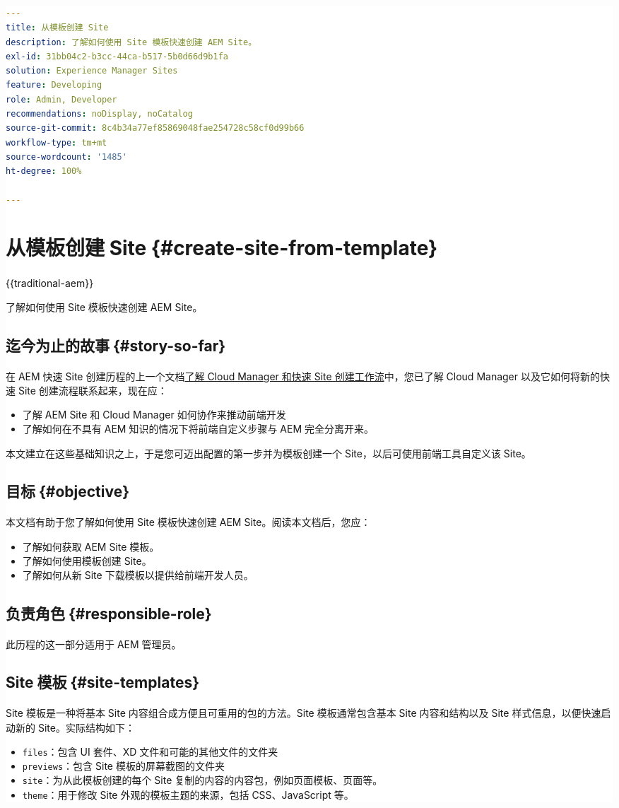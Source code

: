 ```yaml
---
title: 从模板创建 Site
description: 了解如何使用 Site 模板快速创建 AEM Site。
exl-id: 31bb04c2-b3cc-44ca-b517-5b0d66d9b1fa
solution: Experience Manager Sites
feature: Developing
role: Admin, Developer
recommendations: noDisplay, noCatalog
source-git-commit: 8c4b34a77ef85869048fae254728c58cf0d99b66
workflow-type: tm+mt
source-wordcount: '1485'
ht-degree: 100%

---
```



# 从模板创建 Site {#create-site-from-template}

{{traditional-aem}}

了解如何使用 Site 模板快速创建 AEM Site。

## 迄今为止的故事 {#story-so-far}

在 AEM 快速 Site 创建历程的上一个文档[了解 Cloud Manager 和快速 Site 创建工作流](cloud-manager.md)中，您已了解 Cloud Manager 以及它如何将新的快速 Site 创建流程联系起来，现在应：

* 了解 AEM Site 和 Cloud Manager 如何协作来推动前端开发
* 了解如何在不具有 AEM 知识的情况下将前端自定义步骤与 AEM 完全分离开来。

本文建立在这些基础知识之上，于是您可迈出配置的第一步并为模板创建一个 Site，以后可使用前端工具自定义该 Site。

## 目标 {#objective}

本文档有助于您了解如何使用 Site 模板快速创建 AEM Site。阅读本文档后，您应：

* 了解如何获取 AEM Site 模板。
* 了解如何使用模板创建 Site。
* 了解如何从新 Site 下载模板以提供给前端开发人员。

## 负责角色 {#responsible-role}

此历程的这一部分适用于 AEM 管理员。

## Site 模板 {#site-templates}

Site 模板是一种将基本 Site 内容组合成方便且可重用的包的方法。Site 模板通常包含基本 Site 内容和结构以及 Site 样式信息，以便快速启动新的 Site。实际结构如下：

* `files`：包含 UI 套件、XD 文件和可能的其他文件的文件夹
* `previews`：包含 Site 模板的屏幕截图的文件夹
* `site`：为从此模板创建的每个 Site 复制的内容的内容包，例如页面模板、页面等。
* `theme`：用于修改 Site 外观的模板主题的来源，包括 CSS、JavaScript 等。
